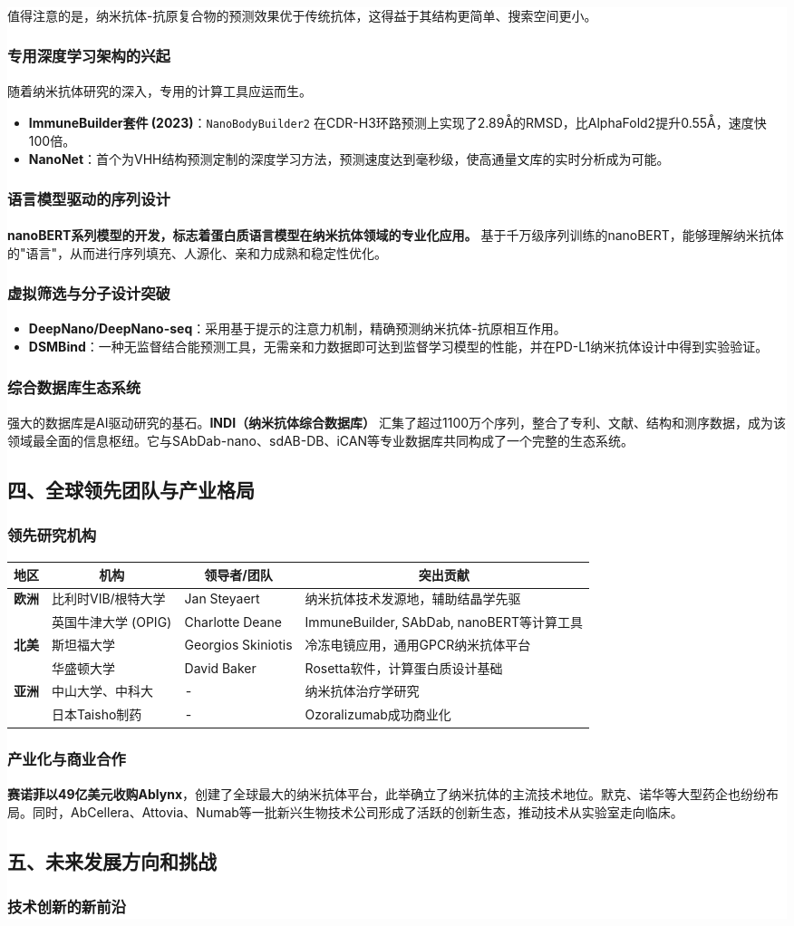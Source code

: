 值得注意的是，纳米抗体-抗原复合物的预测效果优于传统抗体，这得益于其结构更简单、搜索空间更小。

### 专用深度学习架构的兴起

随着纳米抗体研究的深入，专用的计算工具应运而生。

- **ImmuneBuilder套件 (2023)**：`NanoBodyBuilder2` 在CDR-H3环路预测上实现了2.89Å的RMSD，比AlphaFold2提升0.55Å，速度快100倍。
- **NanoNet**：首个为VHH结构预测定制的深度学习方法，预测速度达到毫秒级，使高通量文库的实时分析成为可能。

### 语言模型驱动的序列设计

**nanoBERT系列模型的开发，标志着蛋白质语言模型在纳米抗体领域的专业化应用。** 基于千万级序列训练的nanoBERT，能够理解纳米抗体的"语言"，从而进行序列填充、人源化、亲和力成熟和稳定性优化。

### 虚拟筛选与分子设计突破

- **DeepNano/DeepNano-seq**：采用基于提示的注意力机制，精确预测纳米抗体-抗原相互作用。
- **DSMBind**：一种无监督结合能预测工具，无需亲和力数据即可达到监督学习模型的性能，并在PD-L1纳米抗体设计中得到实验验证。

### 综合数据库生态系统

强大的数据库是AI驱动研究的基石。**INDI（纳米抗体综合数据库）** 汇集了超过1100万个序列，整合了专利、文献、结构和测序数据，成为该领域最全面的信息枢纽。它与SAbDab-nano、sdAB-DB、iCAN等专业数据库共同构成了一个完整的生态系统。

## 四、全球领先团队与产业格局

### 领先研究机构

| 地区           | 机构                | 领导者/团队        | 突出贡献                                  |
| -------------- | ------------------- | ------------------ | ----------------------------------------- |
| **欧洲** | 比利时VIB/根特大学  | Jan Steyaert       | 纳米抗体技术发源地，辅助结晶学先驱        |
|                | 英国牛津大学 (OPIG) | Charlotte Deane    | ImmuneBuilder, SAbDab, nanoBERT等计算工具 |
| **北美** | 斯坦福大学          | Georgios Skiniotis | 冷冻电镜应用，通用GPCR纳米抗体平台        |
|                | 华盛顿大学          | David Baker        | Rosetta软件，计算蛋白质设计基础           |
| **亚洲** | 中山大学、中科大    | -                  | 纳米抗体治疗学研究                        |
|                | 日本Taisho制药      | -                  | Ozoralizumab成功商业化                    |

### 产业化与商业合作

**赛诺菲以49亿美元收购Ablynx**，创建了全球最大的纳米抗体平台，此举确立了纳米抗体的主流技术地位。默克、诺华等大型药企也纷纷布局。同时，AbCellera、Attovia、Numab等一批新兴生物技术公司形成了活跃的创新生态，推动技术从实验室走向临床。

## 五、未来发展方向和挑战

### 技术创新的新前沿
